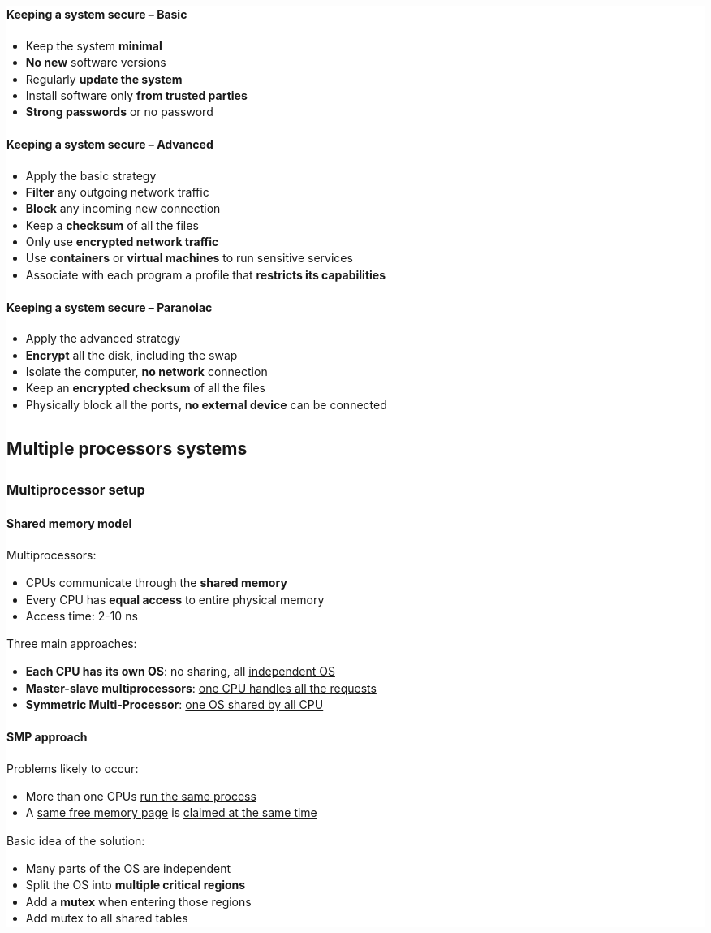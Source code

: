 #### Keeping a system secure – Basic

- Keep the system **minimal**
- **No new** software versions
- Regularly **update the system**
- Install software only **from trusted parties**
- **Strong passwords** or no password

#### Keeping a system secure – Advanced

- Apply the basic strategy
- **Filter** any outgoing network traffic
- **Block** any incoming new connection
- Keep a **checksum** of all the files
- Only use **encrypted network traffic**
- Use **containers** or **virtual machines** to run sensitive services
- Associate with each program a profile that **restricts its capabilities**

#### Keeping a system secure – Paranoiac

- Apply the advanced strategy
- **Encrypt** all the disk, including the swap
- Isolate the computer, **no network** connection
- Keep an **encrypted checksum** of all the files
- Physically block all the ports, **no external device** can be connected

## Multiple processors systems

### Multiprocessor setup

#### Shared memory model

Multiprocessors:

- CPUs communicate through the **shared memory**
- Every CPU has **equal access** to entire physical memory
- Access time: 2-10 ns

Three main approaches:

- **Each CPU has its own OS**: no sharing, all <u>independent OS</u>
- **Master-slave multiprocessors**: <u>one CPU handles all the requests</u>
- **Symmetric Multi-Processor**: <u>one OS shared by all CPU</u>

#### SMP approach

Problems likely to occur:

- More than one CPUs <u>run the same process</u>
- A <u>same free memory page</u> is <u>claimed at the same time</u>

Basic idea of the solution:

- Many parts of the OS are independent
- Split the OS into **multiple critical regions**
- Add a **mutex** when entering those regions
- Add mutex to all shared tables
